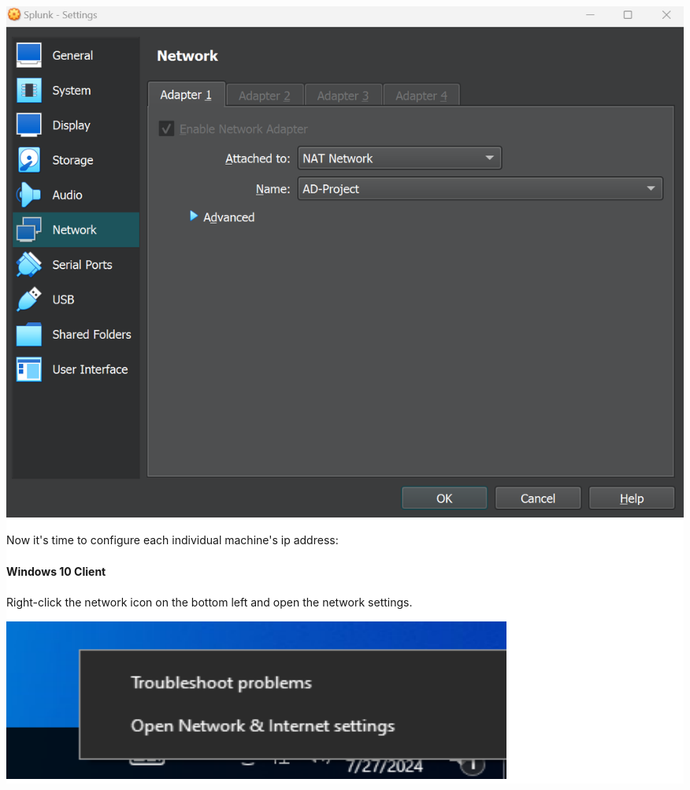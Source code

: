 ![img-description](/assets/img/PROJECTS/AD/AD2-28.png)

Now it's time to configure each individual machine's ip address:

#### Windows 10 Client

Right-click the network icon on the bottom left and open the network settings.

![img-description](/assets/img/PROJECTS/AD/AD2-32.png)
